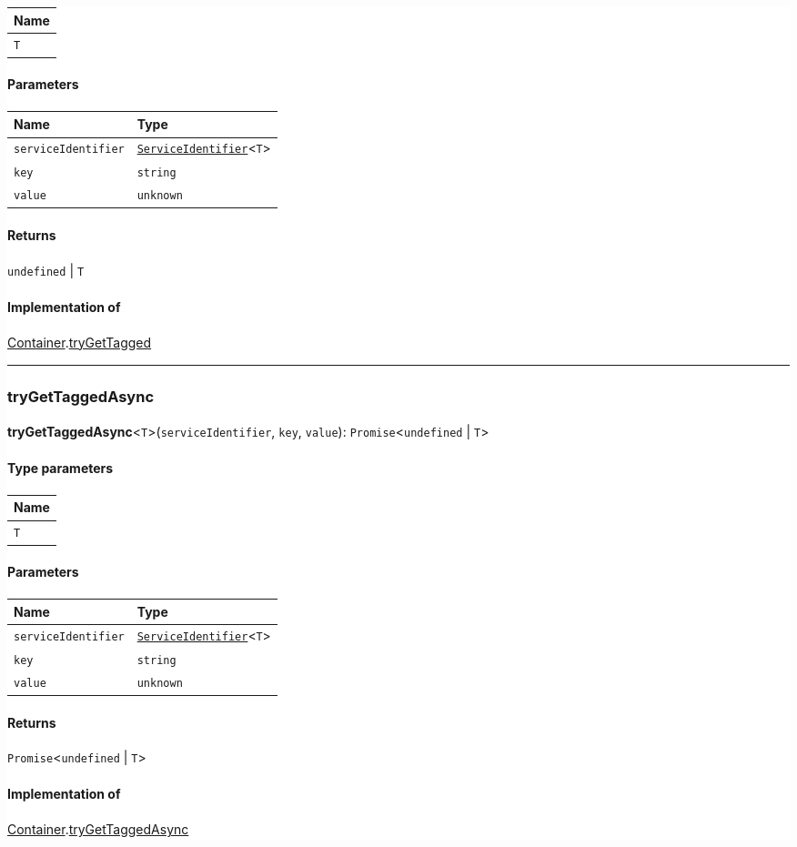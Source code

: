 | Name |
| :------ |
| `T` |

#### Parameters

| Name | Type |
| :------ | :------ |
| `serviceIdentifier` | [`ServiceIdentifier`](/auto-docs/fixed-layout-editor/types/interfaces.ServiceIdentifier.md)<`T`> |
| `key` | `string` | `number` | `symbol` |
| `value` | `unknown` |

#### Returns

`undefined` | `T`

#### Implementation of

[Container](/auto-docs/fixed-layout-editor/interfaces/interfaces.Container.md).[tryGetTagged](/auto-docs/fixed-layout-editor/interfaces/interfaces.Container.md#trygettagged)

***

### tryGetTaggedAsync

**tryGetTaggedAsync**<`T`>(`serviceIdentifier`, `key`, `value`): `Promise`<`undefined` | `T`>

#### Type parameters

| Name |
| :------ |
| `T` |

#### Parameters

| Name | Type |
| :------ | :------ |
| `serviceIdentifier` | [`ServiceIdentifier`](/auto-docs/fixed-layout-editor/types/interfaces.ServiceIdentifier.md)<`T`> |
| `key` | `string` | `number` | `symbol` |
| `value` | `unknown` |

#### Returns

`Promise`<`undefined` | `T`>

#### Implementation of

[Container](/auto-docs/fixed-layout-editor/interfaces/interfaces.Container.md).[tryGetTaggedAsync](/auto-docs/fixed-layout-editor/interfaces/interfaces.Container.md#trygettaggedasync)
